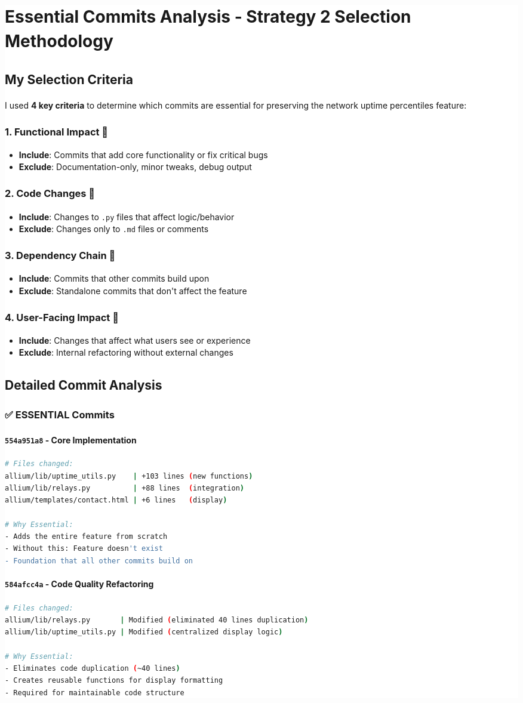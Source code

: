 # Essential Commits Analysis - Strategy 2 Selection Methodology

## My Selection Criteria

I used **4 key criteria** to determine which commits are essential for preserving the network uptime percentiles feature:

### 1. **Functional Impact** 🔧
- **Include**: Commits that add core functionality or fix critical bugs
- **Exclude**: Documentation-only, minor tweaks, debug output

### 2. **Code Changes** 📝  
- **Include**: Changes to `.py` files that affect logic/behavior
- **Exclude**: Changes only to `.md` files or comments

### 3. **Dependency Chain** 🔗
- **Include**: Commits that other commits build upon
- **Exclude**: Standalone commits that don't affect the feature

### 4. **User-Facing Impact** 👤
- **Include**: Changes that affect what users see or experience
- **Exclude**: Internal refactoring without external changes

## Detailed Commit Analysis

### ✅ ESSENTIAL Commits

#### `554a951a8` - Core Implementation
```bash
# Files changed:
allium/lib/uptime_utils.py    | +103 lines (new functions)
allium/lib/relays.py          | +88 lines  (integration)
allium/templates/contact.html | +6 lines   (display)

# Why Essential:
- Adds the entire feature from scratch
- Without this: Feature doesn't exist
- Foundation that all other commits build on
```

#### `584afcc4a` - Code Quality Refactoring  
```bash
# Files changed:
allium/lib/relays.py       | Modified (eliminated 40 lines duplication)
allium/lib/uptime_utils.py | Modified (centralized display logic)

# Why Essential:
- Eliminates code duplication (~40 lines)
- Creates reusable functions for display formatting
- Required for maintainable code structure
```
